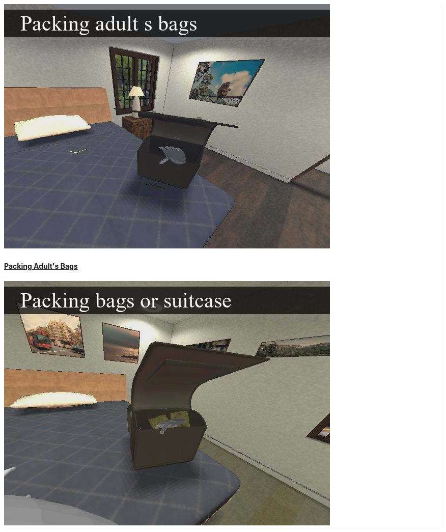   </div>
</a>

<a href="https://drive.google.com/file/d/143WPc0wjZrkVu9mY7DVtg0Y5a8wjps_4/view?usp=sharing" target="_blank" class="activity-card">
  <img src="../assets/b100/captioned/packing_adult_s_bags.jpg" alt="Packing Adult's Bags">
  <div class="activity-info">
    <h4>Packing Adult's Bags</h4>
  </div>
</a>

<a href="https://drive.google.com/file/d/147Poq1DjmQ7RNocU4jACDXGGyN8JYaQk/view?usp=sharing" target="_blank" class="activity-card">
  <img src="../assets/b100/captioned/packing_bags_or_suitcase.jpg" alt="Packing Bags or Suitcase">
  <div class="activity-info">